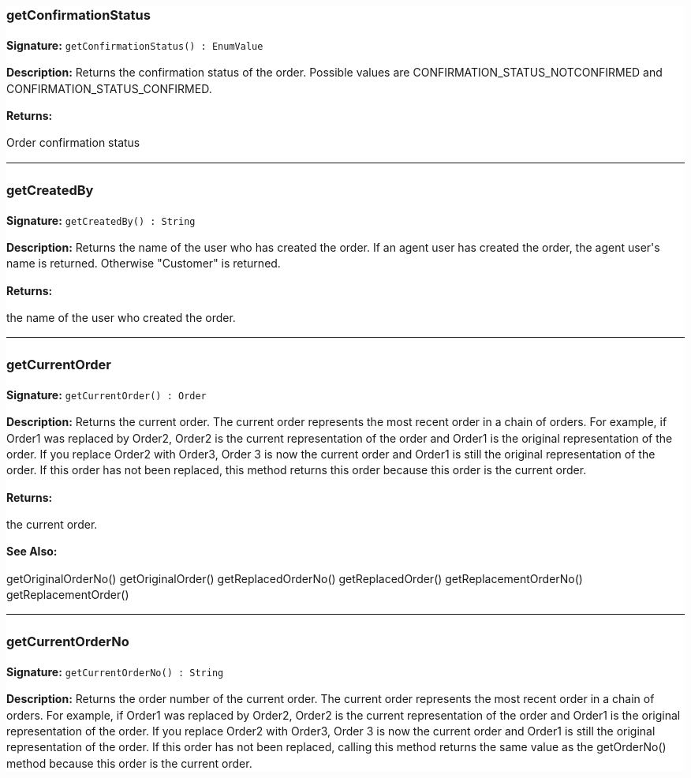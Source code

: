 ### getConfirmationStatus

**Signature:** `getConfirmationStatus() : EnumValue`

**Description:** Returns the confirmation status of the order. Possible values are CONFIRMATION_STATUS_NOTCONFIRMED and CONFIRMATION_STATUS_CONFIRMED.

**Returns:**

Order confirmation status

---

### getCreatedBy

**Signature:** `getCreatedBy() : String`

**Description:** Returns the name of the user who has created the order. If an agent user has created the order, the agent user's name is returned. Otherwise "Customer" is returned.

**Returns:**

the name of the user who created the order.

---

### getCurrentOrder

**Signature:** `getCurrentOrder() : Order`

**Description:** Returns the current order. The current order represents the most recent order in a chain of orders. For example, if Order1 was replaced by Order2, Order2 is the current representation of the order and Order1 is the original representation of the order. If you replace Order2 with Order3, Order 3 is now the current order and Order1 is still the original representation of the order. If this order has not been replaced, this method returns this order because this order is the current order.

**Returns:**

the current order.

**See Also:**

getOriginalOrderNo()
getOriginalOrder()
getReplacedOrderNo()
getReplacedOrder()
getReplacementOrderNo()
getReplacementOrder()

---

### getCurrentOrderNo

**Signature:** `getCurrentOrderNo() : String`

**Description:** Returns the order number of the current order. The current order represents the most recent order in a chain of orders. For example, if Order1 was replaced by Order2, Order2 is the current representation of the order and Order1 is the original representation of the order. If you replace Order2 with Order3, Order 3 is now the current order and Order1 is still the original representation of the order. If this order has not been replaced, calling this method returns the same value as the getOrderNo() method because this order is the current order.
